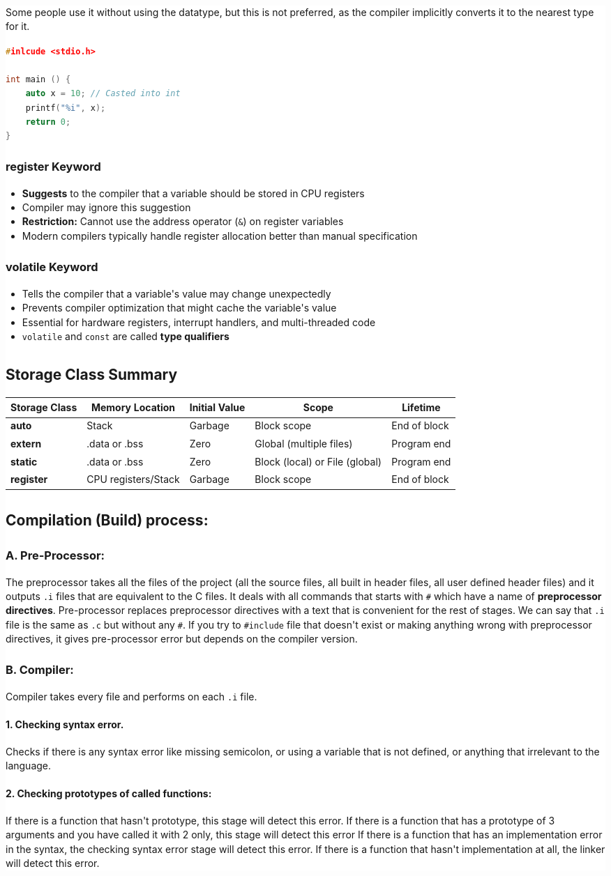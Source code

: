 Some people use it without using the datatype, but this is not preferred, as the compiler implicitly converts it to the nearest type for it.
```c
#inlcude <stdio.h>

int main () {
	auto x = 10; // Casted into int
	printf("%i", x);
	return 0;
}
```


### register Keyword
- **Suggests** to the compiler that a variable should be stored in CPU registers
- Compiler may ignore this suggestion
- **Restriction:** Cannot use the address operator (`&`) on register variables
- Modern compilers typically handle register allocation better than manual specification

### volatile Keyword
- Tells the compiler that a variable's value may change unexpectedly
- Prevents compiler optimization that might cache the variable's value
- Essential for hardware registers, interrupt handlers, and multi-threaded code
- `volatile` and `const` are called **type qualifiers**

## Storage Class Summary

| Storage Class | Memory Location    | Initial Value | Scope                                      | Lifetime        |
| ------------- | ------------------ | ------------- | ------------------------------------------ | --------------- |
| **auto**      | Stack              | Garbage       | Block scope                                | End of block    |
| **extern**    | .data or .bss      | Zero          | Global (multiple files)                    | Program end     |
| **static**    | .data or .bss      | Zero          | Block (local) or File (global)            | Program end     |
| **register**  | CPU registers/Stack| Garbage       | Block scope                                | End of block    |


## Compilation (Build) process:

### A. Pre-Processor:
The preprocessor takes all the files of the project (all the source files, all built in header files, all user defined header files) and it outputs `.i` files that are equivalent to the C files.
It deals with all commands that starts with `#` which have a name of **preprocessor directives**.
Pre-processor replaces preprocessor directives with a text that is convenient for the rest of stages.
We can say that `.i` file is the same as `.c` but without any `#`.
If you try to `#include` file that doesn't exist or making anything wrong with preprocessor directives, it gives pre-processor error but depends on the compiler version.
### B. Compiler:
Compiler takes every file and performs on each `.i` file. 
#### 1. Checking syntax error.
Checks if there is any syntax error like missing semicolon, or using a variable that is not defined, or anything that irrelevant to the language. 
#### 2. Checking prototypes of called functions:
If there is a function that hasn't prototype, this stage will detect this error. 
If there is a function that has a prototype of 3 arguments and you have called it with 2 only, this stage will detect this error
If there is a function that has an implementation error in the syntax, the checking syntax error stage will detect this error.
If there is a function that hasn't implementation at all, the linker will detect this error.
